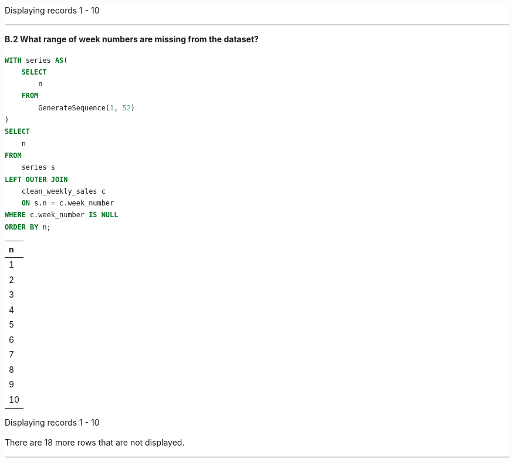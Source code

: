 Displaying records 1 - 10

</div>

------------------------------------------------------------------------

**B.2 What range of week numbers are missing from the dataset?**

``` sql
WITH series AS(
    SELECT 
        n 
    FROM 
        GenerateSequence(1, 52)
)
SELECT
    n
FROM
    series s
LEFT OUTER JOIN
    clean_weekly_sales c
    ON s.n = c.week_number
WHERE c.week_number IS NULL
ORDER BY n;
```

<div class="knitsql-table">

| n   |
|:----|
| 1   |
| 2   |
| 3   |
| 4   |
| 5   |
| 6   |
| 7   |
| 8   |
| 9   |
| 10  |

Displaying records 1 - 10

</div>

There are 18 more rows that are not displayed.

------------------------------------------------------------------------
